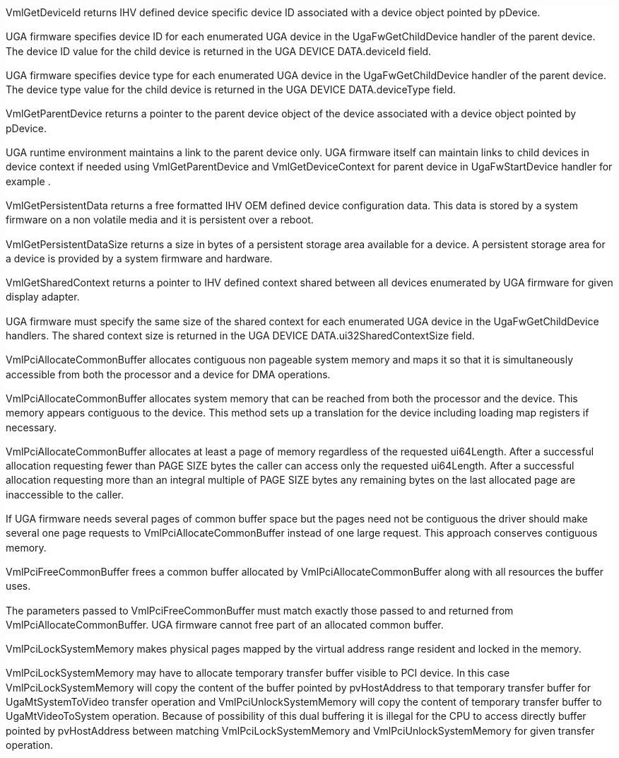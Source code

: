 VmlGetDeviceId returns IHV defined device specific device ID associated with a device object pointed by pDevice.

UGA firmware specifies device ID for each enumerated UGA device in the UgaFwGetChildDevice handler of the parent device. The device ID value for the child device is returned in the UGA DEVICE DATA.deviceId field.

UGA firmware specifies device type for each enumerated UGA device in the UgaFwGetChildDevice handler of the parent device. The device type value for the child device is returned in the UGA DEVICE DATA.deviceType field.

VmlGetParentDevice returns a pointer to the parent device object of the device associated with a device object pointed by pDevice.

UGA runtime environment maintains a link to the parent device only. UGA firmware itself can maintain links to child devices in device context if needed using VmlGetParentDevice and VmlGetDeviceContext for parent device in UgaFwStartDevice handler for example .

VmlGetPersistentData returns a free formatted IHV OEM defined device configuration data. This data is stored by a system firmware on a non volatile media and it is persistent over a reboot.

VmlGetPersistentDataSize returns a size in bytes of a persistent storage area available for a device. A persistent storage area for a device is provided by a system firmware and hardware.

VmlGetSharedContext returns a pointer to IHV defined context shared between all devices enumerated by UGA firmware for given display adapter.

UGA firmware must specify the same size of the shared context for each enumerated UGA device in the UgaFwGetChildDevice handlers. The shared context size is returned in the UGA DEVICE DATA.ui32SharedContextSize field.

VmlPciAllocateCommonBuffer allocates contiguous non pageable system memory and maps it so that it is simultaneously accessible from both the processor and a device for DMA operations.

VmlPciAllocateCommonBuffer allocates system memory that can be reached from both the processor and the device. This memory appears contiguous to the device. This method sets up a translation for the device including loading map registers if necessary.

VmlPciAllocateCommonBuffer allocates at least a page of memory regardless of the requested ui64Length. After a successful allocation requesting fewer than PAGE SIZE bytes the caller can access only the requested ui64Length. After a successful allocation requesting more than an integral multiple of PAGE SIZE bytes any remaining bytes on the last allocated page are inaccessible to the caller.

If UGA firmware needs several pages of common buffer space but the pages need not be contiguous the driver should make several one page requests to VmlPciAllocateCommonBuffer instead of one large request. This approach conserves contiguous memory.

VmlPciFreeCommonBuffer frees a common buffer allocated by VmlPciAllocateCommonBuffer along with all resources the buffer uses.

The parameters passed to VmlPciFreeCommonBuffer must match exactly those passed to and returned from VmlPciAllocateCommonBuffer. UGA firmware cannot free part of an allocated common buffer.

VmlPciLockSystemMemory makes physical pages mapped by the virtual address range resident and locked in the memory.

VmlPciLockSystemMemory may have to allocate temporary transfer buffer visible to PCI device. In this case VmlPciLockSystemMemory will copy the content of the buffer pointed by pvHostAddress to that temporary transfer buffer for UgaMtSystemToVideo transfer operation and VmlPciUnlockSystemMemory will copy the content of temporary transfer buffer to UgaMtVideoToSystem operation. Because of possibility of this dual buffering it is illegal for the CPU to access directly buffer pointed by pvHostAddress between matching VmlPciLockSystemMemory and VmlPciUnlockSystemMemory for given transfer operation.
